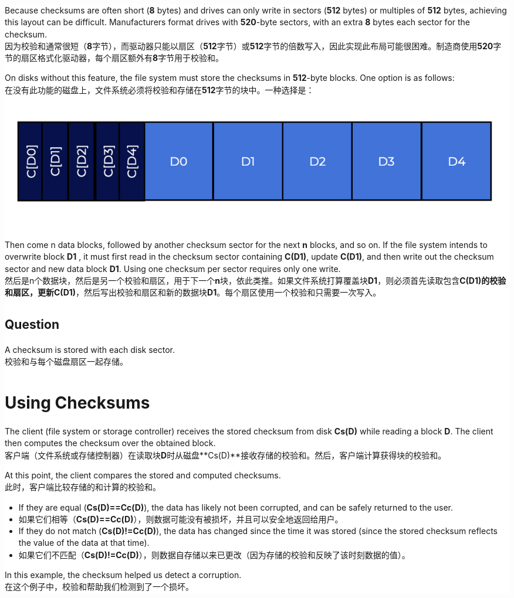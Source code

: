 Because checksums are often short (**8** bytes) and drives can only write in sectors (**512** bytes) or multiples of **512** bytes, achieving this layout can be difficult. Manufacturers format drives with **520**-byte sectors, with an extra **8** bytes each sector for the checksum.  
因为校验和通常很短（**8**字节），而驱动器只能以扇区（**512**字节）或**512**字节的倍数写入，因此实现此布局可能很困难。制造商使用**520**字节的扇区格式化驱动器，每个扇区额外有**8**字节用于校验和。  

On disks without this feature, the file system must store the checksums in **512**-byte blocks. One option is as follows:  
在没有此功能的磁盘上，文件系统必须将校验和存储在**512**字节的块中。一种选择是：  

![image](../../../img/33ed46640d6551095b352377e7fcf17b-f5f582fddd414379.webp)

Then come n data blocks, followed by another checksum sector for the next **n** blocks, and so on. If the file system intends to overwrite block **D1** , it must first read in the checksum sector containing **C(D1)**, update **C(D1)**, and then write out the checksum sector and new data block **D1**. Using one checksum per sector requires only one write.  
然后是n个数据块，然后是另一个校验和扇区，用于下一个**n**块，依此类推。如果文件系统打算覆盖块**D1**，则必须首先读取包含**C(D1)**的校验和扇区，更新**C(D1)**，然后写出校验和扇区和新的数据块**D1**。每个扇区使用一个校验和只需要一次写入。  

## Question
A checksum is stored with each disk sector.  
校验和与每个磁盘扇区一起存储。  


# Using Checksums
The client (file system or storage controller) receives the stored checksum from disk **Cs(D)** while reading a block **D**. The client then computes the checksum over the obtained block.  
客户端（文件系统或存储控制器）在读取块**D**时从磁盘**Cs(D)**接收存储的校验和。然后，客户端计算获得块的校验和。  

At this point, the client compares the stored and computed checksums.  
此时，客户端比较存储的和计算的校验和。  

- If they are equal (**Cs(D)==Cc(D)**), the data has likely not been corrupted, and can be safely returned to the user.  
- 如果它们相等（**Cs(D)==Cc(D)**），则数据可能没有被损坏，并且可以安全地返回给用户。  
- If they do not match (**Cs(D)!=Cc(D)**), the data has changed since the time it was stored (since the stored checksum reflects the value of the data at that time).  
- 如果它们不匹配（**Cs(D)!=Cc(D)**），则数据自存储以来已更改（因为存储的校验和反映了该时刻数据的值）。  

In this example, the checksum helped us detect a corruption.  
在这个例子中，校验和帮助我们检测到了一个损坏。  
